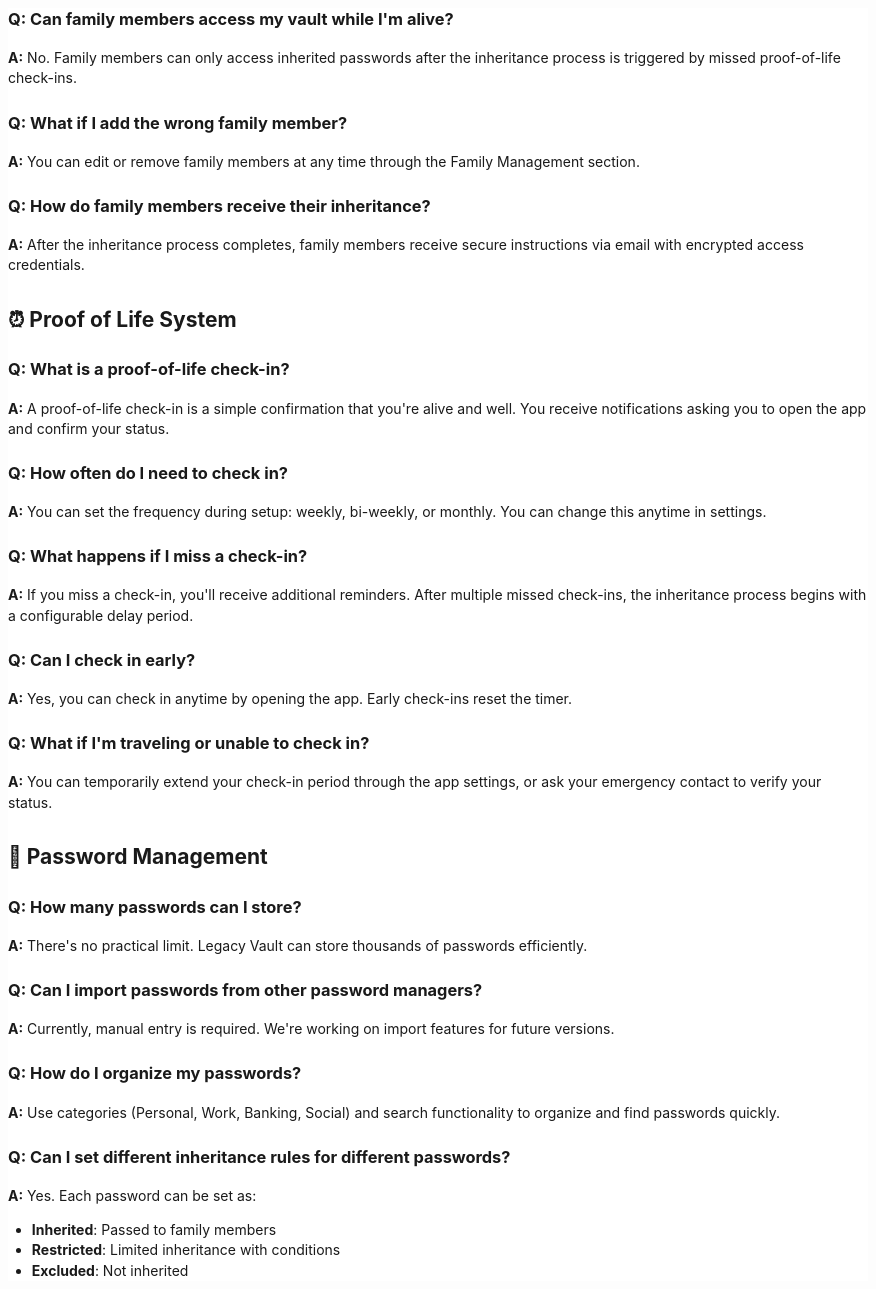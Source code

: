 ### Q: Can family members access my vault while I'm alive?
**A:** No. Family members can only access inherited passwords after the inheritance process is triggered by missed proof-of-life check-ins.

### Q: What if I add the wrong family member?
**A:** You can edit or remove family members at any time through the Family Management section.

### Q: How do family members receive their inheritance?
**A:** After the inheritance process completes, family members receive secure instructions via email with encrypted access credentials.

## ⏰ Proof of Life System

### Q: What is a proof-of-life check-in?
**A:** A proof-of-life check-in is a simple confirmation that you're alive and well. You receive notifications asking you to open the app and confirm your status.

### Q: How often do I need to check in?
**A:** You can set the frequency during setup: weekly, bi-weekly, or monthly. You can change this anytime in settings.

### Q: What happens if I miss a check-in?
**A:** If you miss a check-in, you'll receive additional reminders. After multiple missed check-ins, the inheritance process begins with a configurable delay period.

### Q: Can I check in early?
**A:** Yes, you can check in anytime by opening the app. Early check-ins reset the timer.

### Q: What if I'm traveling or unable to check in?
**A:** You can temporarily extend your check-in period through the app settings, or ask your emergency contact to verify your status.

## 🔑 Password Management

### Q: How many passwords can I store?
**A:** There's no practical limit. Legacy Vault can store thousands of passwords efficiently.

### Q: Can I import passwords from other password managers?
**A:** Currently, manual entry is required. We're working on import features for future versions.

### Q: How do I organize my passwords?
**A:** Use categories (Personal, Work, Banking, Social) and search functionality to organize and find passwords quickly.

### Q: Can I set different inheritance rules for different passwords?
**A:** Yes. Each password can be set as:
- **Inherited**: Passed to family members
- **Restricted**: Limited inheritance with conditions
- **Excluded**: Not inherited
